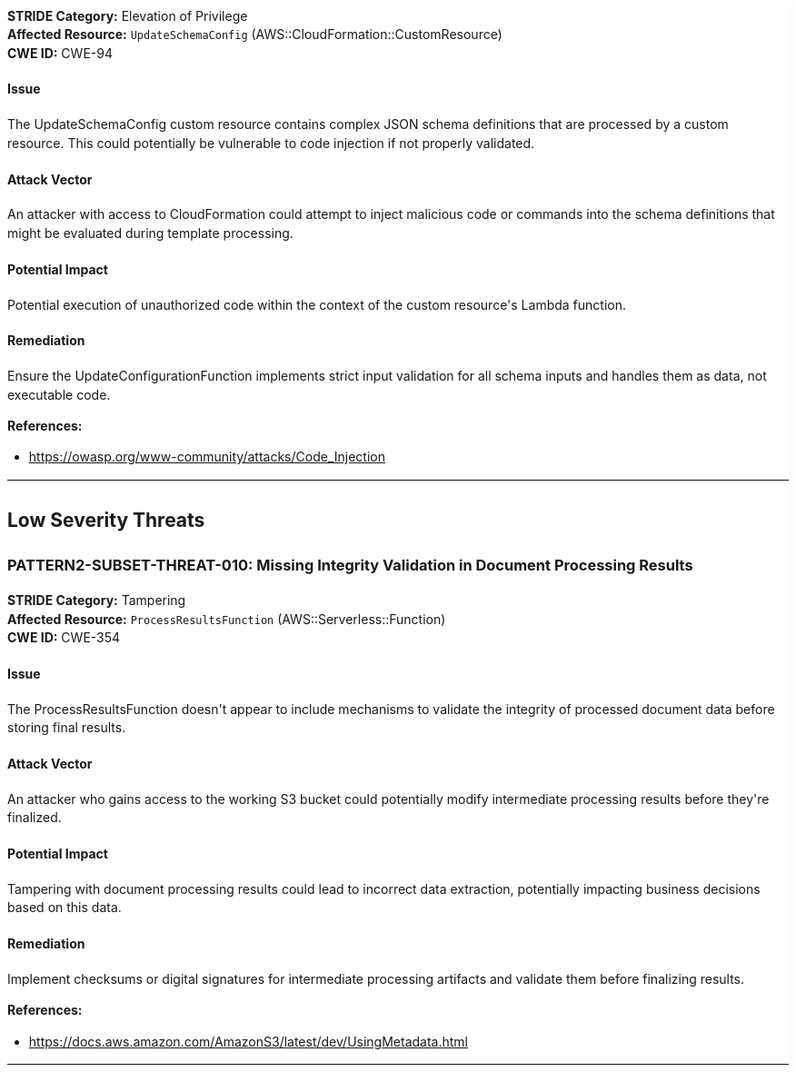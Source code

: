 **STRIDE Category:** Elevation of Privilege  
**Affected Resource:** `UpdateSchemaConfig` (AWS::CloudFormation::CustomResource)  
**CWE ID:** CWE-94

#### Issue
The UpdateSchemaConfig custom resource contains complex JSON schema definitions that are processed by a custom resource. This could potentially be vulnerable to code injection if not properly validated.

#### Attack Vector
An attacker with access to CloudFormation could attempt to inject malicious code or commands into the schema definitions that might be evaluated during template processing.

#### Potential Impact
Potential execution of unauthorized code within the context of the custom resource's Lambda function.

#### Remediation
Ensure the UpdateConfigurationFunction implements strict input validation for all schema inputs and handles them as data, not executable code.

**References:**
- https://owasp.org/www-community/attacks/Code_Injection

---

## Low Severity Threats

### PATTERN2-SUBSET-THREAT-010: Missing Integrity Validation in Document Processing Results

**STRIDE Category:** Tampering  
**Affected Resource:** `ProcessResultsFunction` (AWS::Serverless::Function)  
**CWE ID:** CWE-354

#### Issue
The ProcessResultsFunction doesn't appear to include mechanisms to validate the integrity of processed document data before storing final results.

#### Attack Vector
An attacker who gains access to the working S3 bucket could potentially modify intermediate processing results before they're finalized.

#### Potential Impact
Tampering with document processing results could lead to incorrect data extraction, potentially impacting business decisions based on this data.

#### Remediation
Implement checksums or digital signatures for intermediate processing artifacts and validate them before finalizing results.

**References:**
- https://docs.aws.amazon.com/AmazonS3/latest/dev/UsingMetadata.html

---